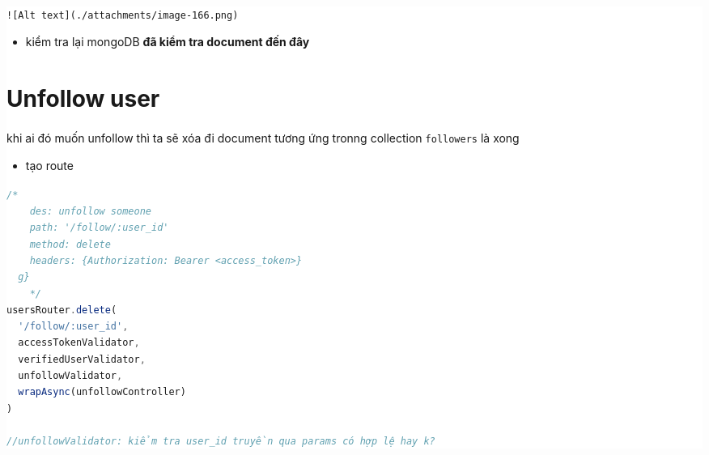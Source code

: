     ![Alt text](./attachments/image-166.png)

- kiểm tra lại mongoDB
  **đã kiểm tra document đến đây**

# Unfollow user

khi ai đó muốn unfollow thì ta sẽ xóa đi document tương ứng tronng collection `followers` là xong

- tạo route

```ts
/*
    des: unfollow someone
    path: '/follow/:user_id'
    method: delete
    headers: {Authorization: Bearer <access_token>}
  g}
    */
usersRouter.delete(
  '/follow/:user_id',
  accessTokenValidator,
  verifiedUserValidator,
  unfollowValidator,
  wrapAsync(unfollowController)
)

//unfollowValidator: kiểm tra user_id truyền qua params có hợp lệ hay k?
```
